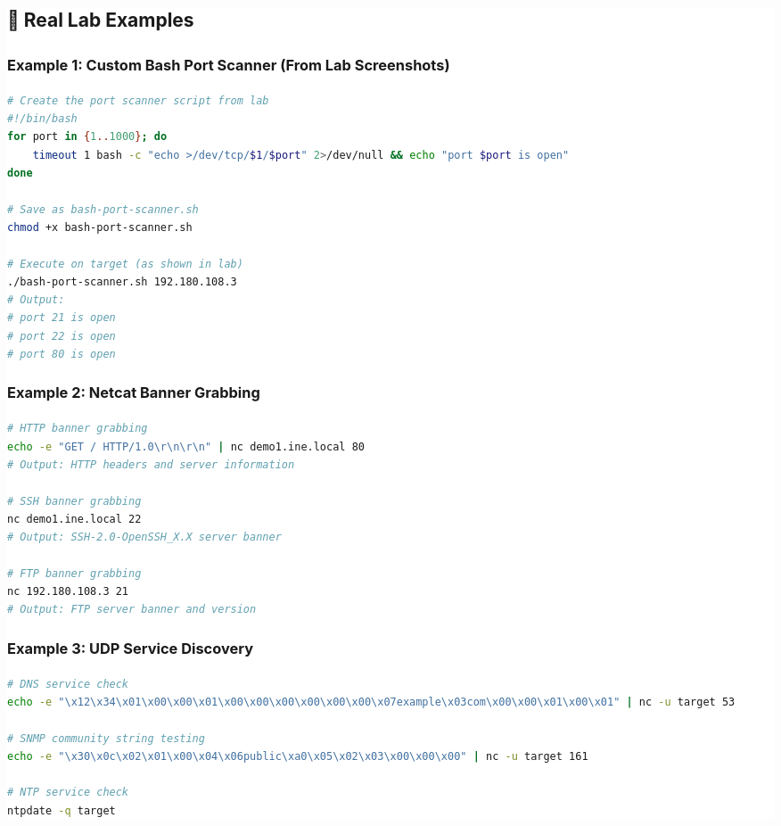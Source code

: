 ## 🧪 Real Lab Examples

### Example 1: Custom Bash Port Scanner (From Lab Screenshots)

```bash
# Create the port scanner script from lab
#!/bin/bash
for port in {1..1000}; do
    timeout 1 bash -c "echo >/dev/tcp/$1/$port" 2>/dev/null && echo "port $port is open"
done

# Save as bash-port-scanner.sh
chmod +x bash-port-scanner.sh

# Execute on target (as shown in lab)
./bash-port-scanner.sh 192.180.108.3
# Output: 
# port 21 is open
# port 22 is open  
# port 80 is open
```

### Example 2: Netcat Banner Grabbing

```bash
# HTTP banner grabbing
echo -e "GET / HTTP/1.0\r\n\r\n" | nc demo1.ine.local 80
# Output: HTTP headers and server information

# SSH banner grabbing
nc demo1.ine.local 22
# Output: SSH-2.0-OpenSSH_X.X server banner

# FTP banner grabbing
nc 192.180.108.3 21
# Output: FTP server banner and version
```

### Example 3: UDP Service Discovery

```bash
# DNS service check
echo -e "\x12\x34\x01\x00\x00\x01\x00\x00\x00\x00\x00\x00\x07example\x03com\x00\x00\x01\x00\x01" | nc -u target 53

# SNMP community string testing
echo -e "\x30\x0c\x02\x01\x00\x04\x06public\xa0\x05\x02\x03\x00\x00\x00" | nc -u target 161

# NTP service check
ntpdate -q target
```
